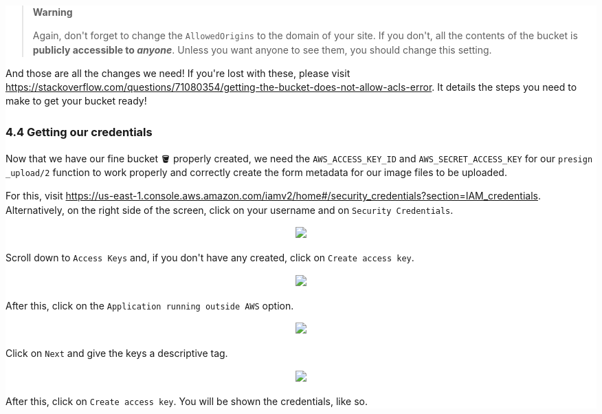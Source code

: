 > **Warning**
>
> Again, don't forget to change the `AllowedOrigins`
> to the domain of your site.
> If you don't, all the contents of the bucket 
> is **publicly accessible to *anyone***.
> Unless you want anyone to see them,
> you should change this setting.

And those are all the changes we need!
If you're lost with these,
please visit https://stackoverflow.com/questions/71080354/getting-the-bucket-does-not-allow-acls-error.
It details the steps you need to make to get your bucket ready!


### 4.4 Getting our credentials

Now that we have our fine bucket 🪣 properly created,
we need the `AWS_ACCESS_KEY_ID` and `AWS_SECRET_ACCESS_KEY`
for our `presign_upload/2` function to work properly
and correctly create the form metadata for our image files to be uploaded.

For this, visit https://us-east-1.console.aws.amazon.com/iamv2/home#/security_credentials?section=IAM_credentials.
Alternatively, on the right side of the screen,
click on your username and on `Security Credentials`.

<p align="center">
  <img src="https://github.com/dwyl/imgup/assets/17494745/cab8ebd7-70a7-4094-9670-6f6351647c06">
</p>

Scroll down to `Access Keys` and,
if you don't have any created,
click on `Create access key`.

<p align="center">
  <img src="https://github.com/dwyl/imgup/assets/17494745/e0333062-f537-4255-be45-0bb61114c156">
</p>

After this, click on the 
`Application running outside AWS` option.

<p align="center">
  <img src="https://github.com/dwyl/imgup/assets/17494745/5ef10986-669d-4e8c-838f-0e7b2c0a85c3">
</p>

Click on `Next` and give the keys a descriptive tag.

<p align="center">
  <img src="https://github.com/dwyl/imgup/assets/17494745/38193267-9070-47ee-9657-b9e968a45e66">
</p>

After this, click on `Create access key`.
You will be shown the credentials, like so.
